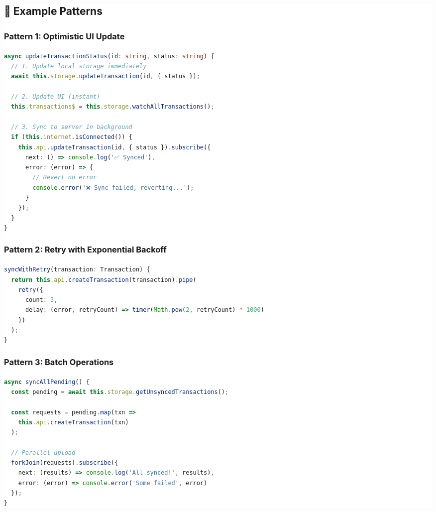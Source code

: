 ## 📝 Example Patterns

### Pattern 1: Optimistic UI Update

```typescript
async updateTransactionStatus(id: string, status: string) {
  // 1. Update local storage immediately
  await this.storage.updateTransaction(id, { status });

  // 2. Update UI (instant)
  this.transactions$ = this.storage.watchAllTransactions();

  // 3. Sync to server in background
  if (this.internet.isConnected()) {
    this.api.updateTransaction(id, { status }).subscribe({
      next: () => console.log('✅ Synced'),
      error: (error) => {
        // Revert on error
        console.error('❌ Sync failed, reverting...');
      }
    });
  }
}
```

### Pattern 2: Retry with Exponential Backoff

```typescript
syncWithRetry(transaction: Transaction) {
  return this.api.createTransaction(transaction).pipe(
    retry({
      count: 3,
      delay: (error, retryCount) => timer(Math.pow(2, retryCount) * 1000)
    })
  );
}
```

### Pattern 3: Batch Operations

```typescript
async syncAllPending() {
  const pending = await this.storage.getUnsyncedTransactions();

  const requests = pending.map(txn =>
    this.api.createTransaction(txn)
  );

  // Parallel upload
  forkJoin(requests).subscribe({
    next: (results) => console.log('All synced!', results),
    error: (error) => console.error('Some failed', error)
  });
}
```
